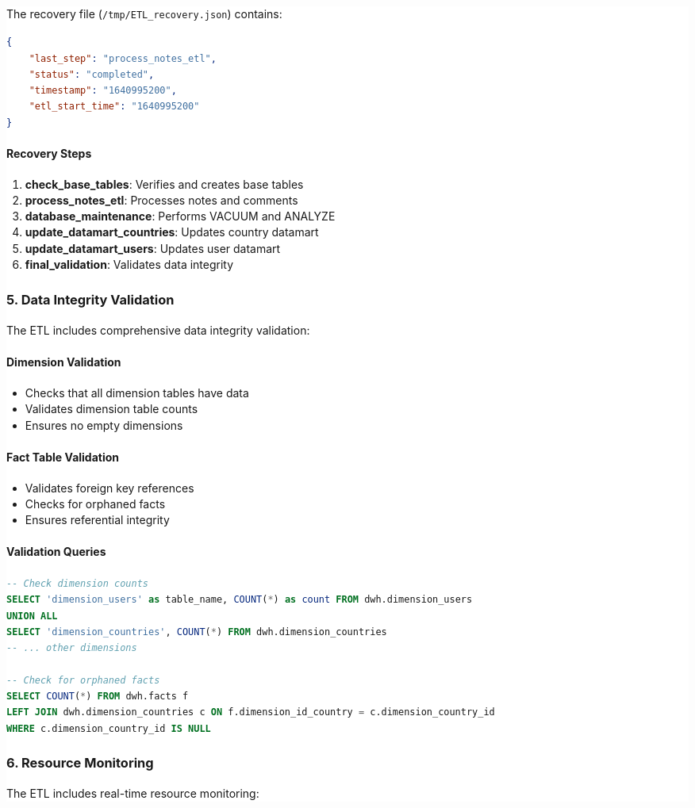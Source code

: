 The recovery file (`/tmp/ETL_recovery.json`) contains:

```json
{
    "last_step": "process_notes_etl",
    "status": "completed",
    "timestamp": "1640995200",
    "etl_start_time": "1640995200"
}
```

#### Recovery Steps

1. **check_base_tables**: Verifies and creates base tables
2. **process_notes_etl**: Processes notes and comments
3. **database_maintenance**: Performs VACUUM and ANALYZE
4. **update_datamart_countries**: Updates country datamart
5. **update_datamart_users**: Updates user datamart
6. **final_validation**: Validates data integrity

### 5. Data Integrity Validation

The ETL includes comprehensive data integrity validation:

#### Dimension Validation

- Checks that all dimension tables have data
- Validates dimension table counts
- Ensures no empty dimensions

#### Fact Table Validation

- Validates foreign key references
- Checks for orphaned facts
- Ensures referential integrity

#### Validation Queries

```sql
-- Check dimension counts
SELECT 'dimension_users' as table_name, COUNT(*) as count FROM dwh.dimension_users
UNION ALL
SELECT 'dimension_countries', COUNT(*) FROM dwh.dimension_countries
-- ... other dimensions

-- Check for orphaned facts
SELECT COUNT(*) FROM dwh.facts f
LEFT JOIN dwh.dimension_countries c ON f.dimension_id_country = c.dimension_country_id
WHERE c.dimension_country_id IS NULL
```

### 6. Resource Monitoring

The ETL includes real-time resource monitoring:
